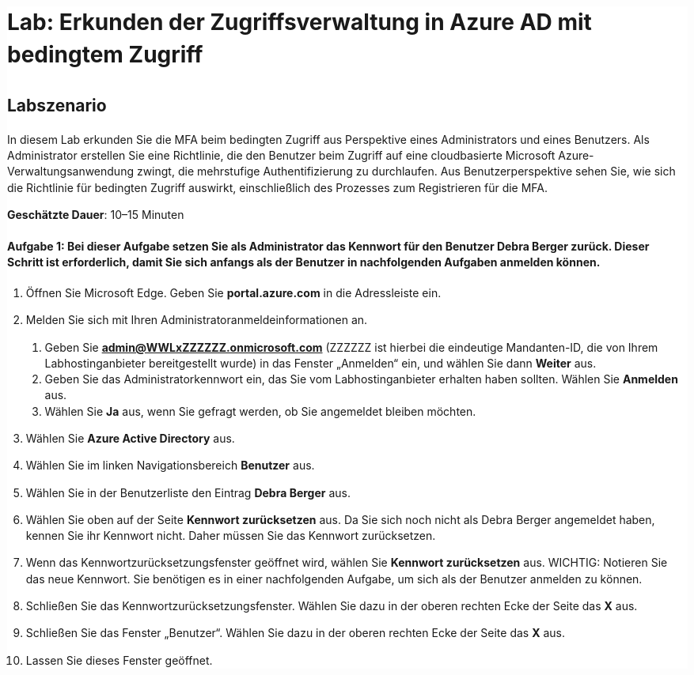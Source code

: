 ﻿---
lab:
    title: 'Erkunden der Zugriffsverwaltung in Azure AD mit bedingtem Zugriff'
    module: 'Modul 2, Lektion 3: Beschreiben der Funktionen von Identitäts- und Zugriffsverwaltungslösungen von Microsoft: Erkunden der Zugriffsverwaltungsfunktionen von Azure AD'
---


# Lab: Erkunden der Zugriffsverwaltung in Azure AD mit bedingtem Zugriff

## Labszenario
In diesem Lab erkunden Sie die MFA beim bedingten Zugriff aus Perspektive eines Administrators und eines Benutzers.  Als Administrator erstellen Sie eine Richtlinie, die den Benutzer beim Zugriff auf eine cloudbasierte Microsoft Azure-Verwaltungsanwendung zwingt, die mehrstufige Authentifizierung zu durchlaufen.  Aus Benutzerperspektive sehen Sie, wie sich die Richtlinie für bedingten Zugriff auswirkt, einschließlich des Prozesses zum Registrieren für die MFA.

**Geschätzte Dauer**: 10–15 Minuten

#### Aufgabe 1: Bei dieser Aufgabe setzen Sie als Administrator das Kennwort für den Benutzer Debra Berger zurück.  Dieser Schritt ist erforderlich, damit Sie sich anfangs als der Benutzer in nachfolgenden Aufgaben anmelden können.

1. Öffnen Sie Microsoft Edge.  Geben Sie **portal.azure.com** in die Adressleiste ein.

2. Melden Sie sich mit Ihren Administratoranmeldeinformationen an.
    1. Geben Sie **admin@WWLxZZZZZZ.onmicrosoft.com** (ZZZZZZ ist hierbei die eindeutige Mandanten-ID, die von Ihrem Labhostinganbieter bereitgestellt wurde) in das Fenster „Anmelden“ ein, und wählen Sie dann **Weiter** aus.
    1. Geben Sie das Administratorkennwort ein, das Sie vom Labhostinganbieter erhalten haben sollten. Wählen Sie **Anmelden** aus.
    1. Wählen Sie **Ja** aus, wenn Sie gefragt werden, ob Sie angemeldet bleiben möchten.

3. Wählen Sie **Azure Active Directory** aus.  

4. Wählen Sie im linken Navigationsbereich **Benutzer** aus.

5. Wählen Sie in der Benutzerliste den Eintrag **Debra Berger** aus.

6. Wählen Sie oben auf der Seite **Kennwort zurücksetzen** aus. Da Sie sich noch nicht als Debra Berger angemeldet haben, kennen Sie ihr Kennwort nicht. Daher müssen Sie das Kennwort zurücksetzen.

7. Wenn das Kennwortzurücksetzungsfenster geöffnet wird, wählen Sie **Kennwort zurücksetzen** aus.  WICHTIG: Notieren Sie das neue Kennwort. Sie benötigen es in einer nachfolgenden Aufgabe, um sich als der Benutzer anmelden zu können.

8. Schließen Sie das Kennwortzurücksetzungsfenster. Wählen Sie dazu in der oberen rechten Ecke der Seite das **X** aus.

9. Schließen Sie das Fenster „Benutzer“. Wählen Sie dazu in der oberen rechten Ecke der Seite das **X** aus.

10. Lassen Sie dieses Fenster geöffnet.
